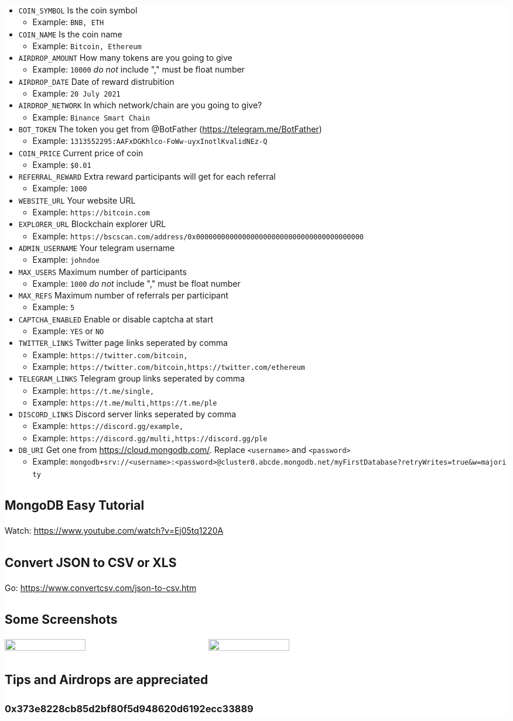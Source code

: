 - `COIN_SYMBOL` Is the coin symbol
    - Example: `BNB, ETH`
- `COIN_NAME` Is the coin name
    - Example: `Bitcoin, Ethereum`
- `AIRDROP_AMOUNT` How many tokens are you going to give
    - Example: `10000` *do not* include "," must be float number
- `AIRDROP_DATE` Date of reward distrubition
    - Example: `20 July 2021`
- `AIRDROP_NETWORK` In which network/chain are you going to give?
    - Example: `Binance Smart Chain`
- `BOT_TOKEN` The token you get from @BotFather (https://telegram.me/BotFather)
    - Example: `1313552295:AAFxDGKhlco-FoWw-uyxInotlKvalidNEz-Q`
- `COIN_PRICE` Current price of coin
    - Example: `$0.01`
- `REFERRAL_REWARD` Extra reward participants will get for each referral
    - Example: `1000`
- `WEBSITE_URL` Your website URL
    - Example: `https://bitcoin.com`
- `EXPLORER_URL` Blockchain explorer URL
    - Example: `https://bscscan.com/address/0x0000000000000000000000000000000000000000`
- `ADMIN_USERNAME` Your telegram username
    - Example: `johndoe`
- `MAX_USERS` Maximum number of participants
    - Example: `1000` *do not* include "," must be float number
- `MAX_REFS` Maximum number of referrals per participant
    - Example: `5`
- `CAPTCHA_ENABLED` Enable or disable captcha at start
    - Example: `YES` or `NO`
- `TWITTER_LINKS` Twitter page links seperated by comma
    - Example: `https://twitter.com/bitcoin,`
    - Example: `https://twitter.com/bitcoin,https://twitter.com/ethereum`
- `TELEGRAM_LINKS` Telegram group links seperated by comma
    - Example: `https://t.me/single,`
    - Example: `https://t.me/multi,https://t.me/ple`
- `DISCORD_LINKS` Discord server links seperated by comma
    - Example: `https://discord.gg/example,`
    - Example: `https://discord.gg/multi,https://discord.gg/ple`
- `DB_URI` Get one from https://cloud.mongodb.com/. Replace `<username>` and `<password>`
    - Example: `mongodb+srv://<username>:<password>@cluster0.abcde.mongodb.net/myFirstDatabase?retryWrites=true&w=majority`


## MongoDB Easy Tutorial

Watch: https://www.youtube.com/watch?v=Ej05tq1220A


## Convert JSON to CSV or XLS

Go: https://www.convertcsv.com/json-to-csv.htm


## Some Screenshots

<img src="./images/1.jpg" width="40%" height="40%">  <img src="./images/2.jpg" width="40%" height="40%">


## Tips and Airdrops are appreciated

### 0x373e8228cb85d2bf80f5d948620d6192ecc33889
